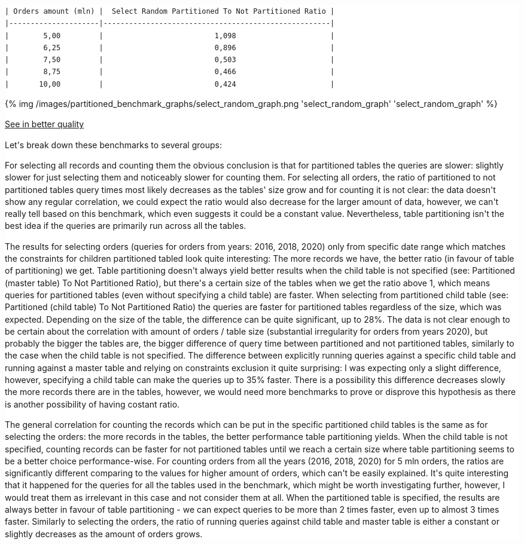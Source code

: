 

```
| Orders amount (mln) |  Select Random Partitioned To Not Partitioned Ratio |
|---------------------|-----------------------------------------------------|
|        5,00         |                          1,098                      |
|        6,25         |                          0,896                      |
|        7,50         |                          0,503                      |
|        8,75         |                          0,466                      |
|       10,00         |                          0,424                      |
```

{% img /images/partitioned_benchmark_graphs/select_random_graph.png 'select_random_graph' 'select_random_graph' %}

<p class="center">
  <a href="/images/partitioned_benchmark_graphs/select_random_graph.png" target="_blank">See in better quality</a>
</p>



<p>Let's break down these benchmarks to several groups:</p>

<p>For selecting all records and counting them the obvious conclusion is that for partitioned tables the queries are slower: slightly slower for just selecting them and noticeably slower for counting them. For selecting all orders, the ratio of partitioned to not partitioned tables query times most likely decreases as the tables' size grow and for counting it is not clear: the data doesn't show any regular correlation, we could expect the ratio would also decrease for the larger amount of data, however, we can't really tell based on this benchmark, which even suggests it could be a constant value. Nevertheless, table partitioning isn't the best idea if the queries are primarily run across all the tables.</p>

<p>The results for selecting orders (queries for orders from years: 2016, 2018, 2020) only from specific date range which matches the constraints for children partitioned tabled look quite interesting: The more records we have, the better ratio (in favour of table of partitioning) we get. Table partitioning doesn't always yield better results when the child table is not specified (see: Partitioned (master table) To Not Partitioned Ratio), but there's a certain size of the tables when we get the ratio above 1, which means queries for partitioned tables (even without specifying a child table) are faster. When selecting from partitioned child table (see: Partitioned (child table) To Not Partitioned Ratio) the queries are faster for partitioned tables regardless of the size, which was expected. Depending on the size of the table, the difference can be quite significant, up to 28%. The data is not clear enough to be certain about the correlation with amount of orders / table size (substantial irregularity for orders from years 2020), but probably the bigger the tables are, the bigger difference of query time between partitioned and not partitioned tables, similarly to the case when the child table is not specified. The difference between explicitly running queries against a specific child table and running against a master table and relying on constraints exclusion it quite surprising: I was expecting only a slight difference, however, specifying a child table can make the queries up to 35% faster. There is a possibility this difference decreases slowly the more records there are in the tables, however, we would need more benchmarks to prove or disprove this hypothesis as there is another possibility of having costant ratio.</p>

<p>The general correlation for counting the records which can be put in the specific partitioned child tables is the same as for selecting the orders: the more records in the tables, the better performance table partitioning yields. When the child table is not specified, counting records can be faster for not partitioned tables until we reach a certain size where table partitioning seems to be a better choice performance-wise. For counting orders from all the years (2016, 2018, 2020) for 5 mln orders, the ratios are significantly different comparing to the values for higher amount of orders, which can't be easily explained. It's quite interesting that it happened for the queries for all the tables used in the benchmark, which might be worth investigating further, however, I would treat them as irrelevant in this case and not consider them at all. When the partitioned table is specified, the results are always better in favour of table partitioning - we can expect queries to be more than 2 times faster, even up to almost 3 times faster. Similarly to selecting the orders, the ratio of running queries against child table and master table is either a constant or slightly decreases as the amount of orders grows.</p>
